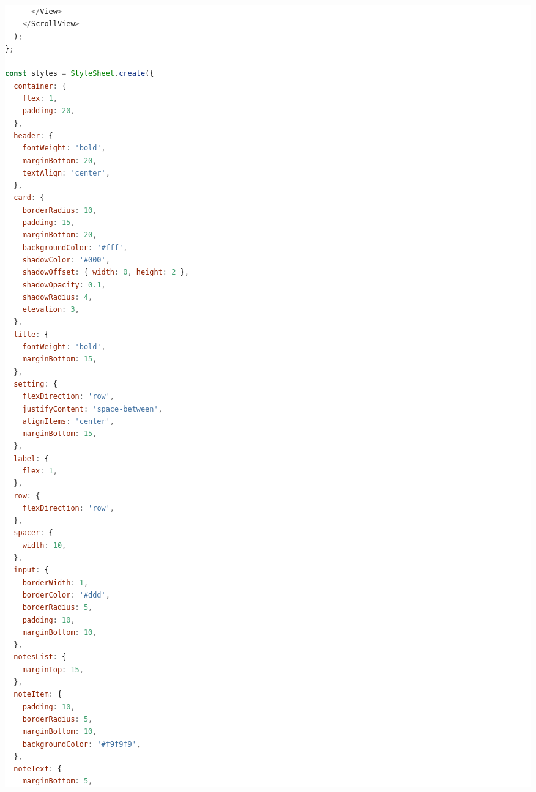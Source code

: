 ```jsx
      </View>
    </ScrollView>
  );
};

const styles = StyleSheet.create({
  container: {
    flex: 1,
    padding: 20,
  },
  header: {
    fontWeight: 'bold',
    marginBottom: 20,
    textAlign: 'center',
  },
  card: {
    borderRadius: 10,
    padding: 15,
    marginBottom: 20,
    backgroundColor: '#fff',
    shadowColor: '#000',
    shadowOffset: { width: 0, height: 2 },
    shadowOpacity: 0.1,
    shadowRadius: 4,
    elevation: 3,
  },
  title: {
    fontWeight: 'bold',
    marginBottom: 15,
  },
  setting: {
    flexDirection: 'row',
    justifyContent: 'space-between',
    alignItems: 'center',
    marginBottom: 15,
  },
  label: {
    flex: 1,
  },
  row: {
    flexDirection: 'row',
  },
  spacer: {
    width: 10,
  },
  input: {
    borderWidth: 1,
    borderColor: '#ddd',
    borderRadius: 5,
    padding: 10,
    marginBottom: 10,
  },
  notesList: {
    marginTop: 15,
  },
  noteItem: {
    padding: 10,
    borderRadius: 5,
    marginBottom: 10,
    backgroundColor: '#f9f9f9',
  },
  noteText: {
    marginBottom: 5,
```
